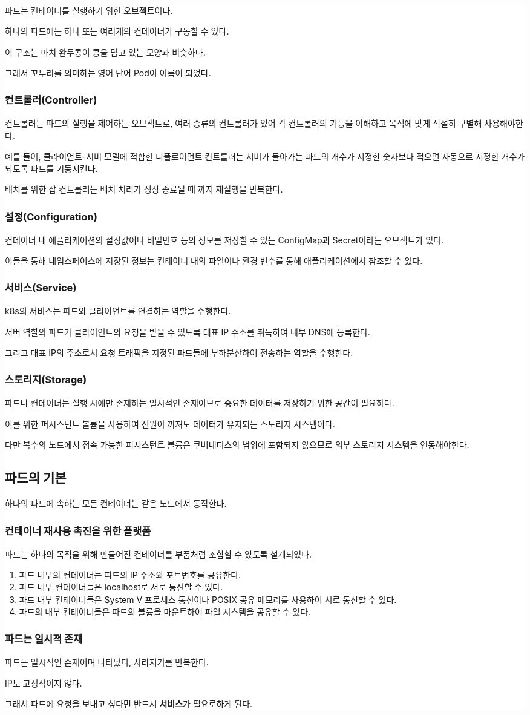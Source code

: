 파드는 컨테이너를 실행하기 위한 오브젝트이다.

하나의 파드에는 하나 또는 여러개의 컨테이너가 구동할 수 있다.

이 구조는 마치 완두콩이 콩을 담고 있는 모양과 비슷하다.

그래서 꼬투리를 의미하는 영어 단어 Pod이 이름이 되었다.

### 컨트롤러(Controller)

컨트롤러는 파드의 실행을 제어하는 오브젝트로, 여러 종류의 컨트롤러가 있어 각 컨트롤러의 기능을 이해하고 목적에 맞게 적절히 구별해 사용해야한다.

예를 들어, 클라이언트-서버 모델에 적합한 디플로이먼트 컨트롤러는 서버가 돌아가는 파드의 개수가 지정한 숫자보다 적으면 자동으로 지정한 개수가 되도록 파드를 기동시킨다.

배치를 위한 잡 컨트롤러는 배치 처리가 정상 종료될 때 까지 재실행을 반복한다.

### 설정(Configuration)

컨테이너 내 애플리케이션의 설정값이나 비밀번호 등의 정보를 저장할 수 있는 ConfigMap과 Secret이라는 오브젝트가 있다.

이들을 통해 네임스페이스에 저장된 정보는 컨테이너 내의 파일이나 환경 변수를 통해 애플리케이션에서 참조할 수 있다.

### 서비스(Service)

k8s의 서비스는 파드와 클라이언트를 연결하는 역할을 수행한다.

서버 역할의 파드가 클라이언트의 요청을 받을 수 있도록 대표 IP 주소를 취득하여 내부 DNS에 등록한다.

그리고 대표 IP의 주소로서 요청 트래픽을 지정된 파드들에 부하분산하여 전송하는 역할을 수행한다.

### 스토리지(Storage)

파드나 컨테이너는 실행 시에만 존재하는 일시적인 존재이므로 중요한 데이터를 저장하기 위한 공간이 필요하다.

이를 위한 퍼시스턴트 볼륨을 사용하여 전원이 꺼져도 데이터가 유지되는 스토리지 시스템이다.

다만 복수의 노드에서 접속 가능한 퍼시스턴트 볼륨은 쿠버네티스의 범위에 포함되지 않으므로 외부 스토리지 시스템을 연동해야한다.

## 파드의 기본

하나의 파드에 속하는 모든 컨테이너는 같은 노드에서 동작한다.

### 컨테이너 재사용 촉진을 위한 플랫폼

파드는 하나의 목적을 위해 만들어진 컨테이너를 부품처럼 조합할 수 있도록 설계되었다.

1. 파드 내부의 컨테이너는 파드의 IP 주소와 포트번호를 공유한다.
2. 파드 내부 컨테이너들은 localhost로 서로 통신할 수 있다.
3. 파드 내부 컨테이너들은 System V 프로세스 통신이나 POSIX 공유 메모리를 사용하여 서로 통신할 수 있다.
4. 파드의 내부 컨테이너들은 파드의 볼륨을 마운트하여 파일 시스템을 공유할 수 있다.

### 파드는 일시적 존재

파드는 일시적인 존재이며 나타났다, 사라지기를 반복한다.

IP도 고정적이지 않다.

그래서 파드에 요청을 보내고 싶다면 반드시 **서비스**가 필요로하게 된다.
